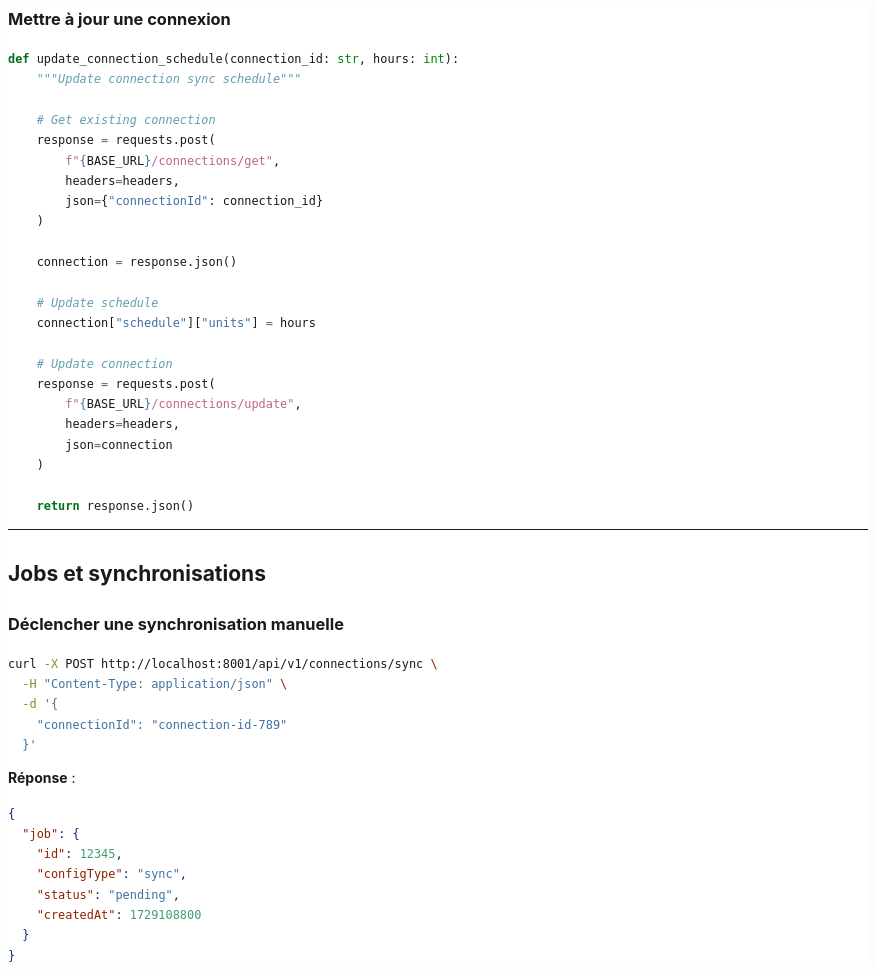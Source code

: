 ### Mettre à jour une connexion

```python
def update_connection_schedule(connection_id: str, hours: int):
    """Update connection sync schedule"""
    
    # Get existing connection
    response = requests.post(
        f"{BASE_URL}/connections/get",
        headers=headers,
        json={"connectionId": connection_id}
    )
    
    connection = response.json()
    
    # Update schedule
    connection["schedule"]["units"] = hours
    
    # Update connection
    response = requests.post(
        f"{BASE_URL}/connections/update",
        headers=headers,
        json=connection
    )
    
    return response.json()
```

---

## Jobs et synchronisations

### Déclencher une synchronisation manuelle

```bash
curl -X POST http://localhost:8001/api/v1/connections/sync \
  -H "Content-Type: application/json" \
  -d '{
    "connectionId": "connection-id-789"
  }'
```

**Réponse** :
```json
{
  "job": {
    "id": 12345,
    "configType": "sync",
    "status": "pending",
    "createdAt": 1729108800
  }
}
```
